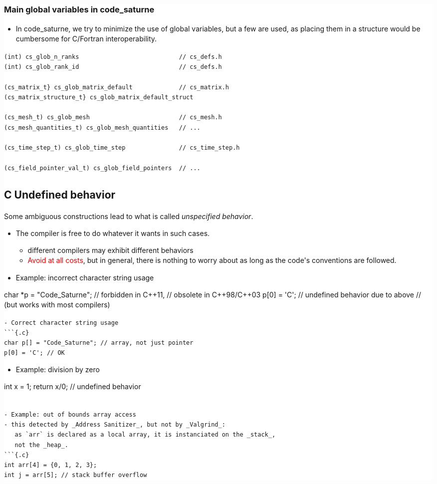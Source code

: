 ### Main global variables in code_saturne

- In code_saturne, we try to minimize the use of global variables, but a few
  are used, as placing them in a structure would be cumbersome for C/Fortran
  interoperability.

```{.c}
(int) cs_glob_n_ranks                            // cs_defs.h
(int) cs_glob_rank_id                            // cs_defs.h

(cs_matrix_t} cs_glob_matrix_default             // cs_matrix.h
(cs_matrix_structure_t} cs_glob_matrix_default_struct

(cs_mesh_t) cs_glob_mesh                         // cs_mesh.h
(cs_mesh_quantities_t) cs_glob_mesh_quantities   // ...

(cs_time_step_t) cs_glob_time_step               // cs_time_step.h

(cs_field_pointer_val_t) cs_glob_field_pointers  // ...
```

C Undefined behavior
--------------------

Some ambiguous constructions lead to what is called _unspecified behavior_.

- The compiler is free to do whatever it wants in such cases.
  - different compilers may exhibit different behaviors
  - <span style="color:red">Avoid at all costs</span>, but in general,
    there is nothing to worry about as long as the code's conventions
    are followed.

- Example: incorrect character string usage
  ```{.c}
char *p = "Code_Saturne"; // forbidden in C++11,
                          // obsolete in C++98/C++03
p[0] = 'C'; // undefined behavior due to above
            // (but works with most compilers)
  ```
- Correct character string usage
  ```{.c}
char p[] = "Code_Saturne"; // array, not just pointer
p[0] = 'C'; // OK
  ```

- Example: division by zero
  ```{.c}
int x = 1;
return x/0; // undefined behavior
  ```

- Example: out of bounds array access
  - this detected by _Address Sanitizer_, but not by _Valgrind_:
     as `arr` is declared as a local array, it is instanciated on the _stack_,
     not the _heap_.
  ```{.c}
int arr[4] = {0, 1, 2, 3};
int j = arr[5]; // stack buffer overflow
  ```
